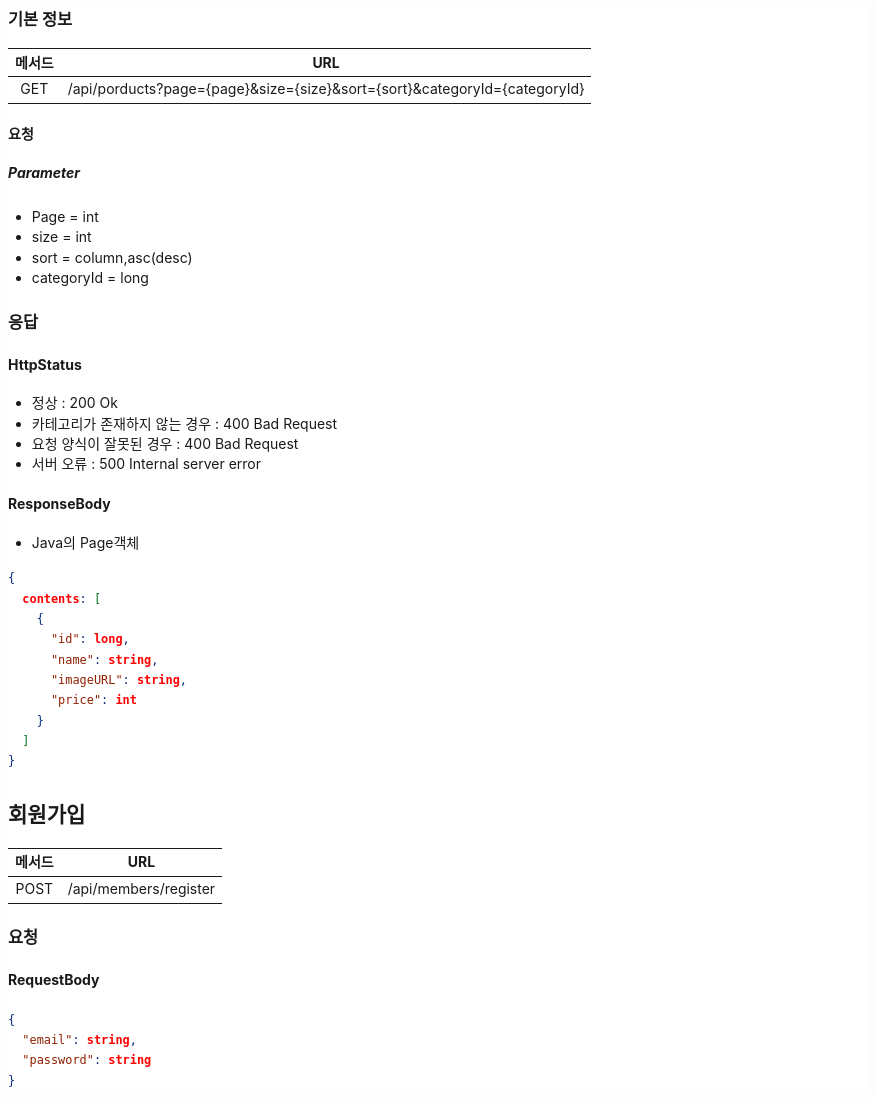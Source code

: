 ### 기본 정보

| 메서드 |                                    URL                                    |
|:---:|:-------------------------------------------------------------------------:|
| GET | /api/porducts?page={page}&size={size}&sort={sort}&categoryId={categoryId} |

#### 요청

##### Parameter

- Page = int
- size = int
- sort = column,asc(desc)
- categoryId = long

### 응답

#### HttpStatus

- 정상 : 200 Ok
- 카테고리가 존재하지 않는 경우 : 400 Bad Request
- 요청 양식이 잘못된 경우 : 400 Bad Request
- 서버 오류 : 500 Internal server error

#### ResponseBody

- Java의 Page객체

```json
{
  contents: [
    {
      "id": long,
      "name": string,
      "imageURL": string,
      "price": int
    }
  ]
}
```

## 회원가입

| 메서드  |          URL          |
|:----:|:---------------------:|
| POST | /api/members/register |

### 요청

#### RequestBody

```json
{
  "email": string,
  "password": string
}
```
